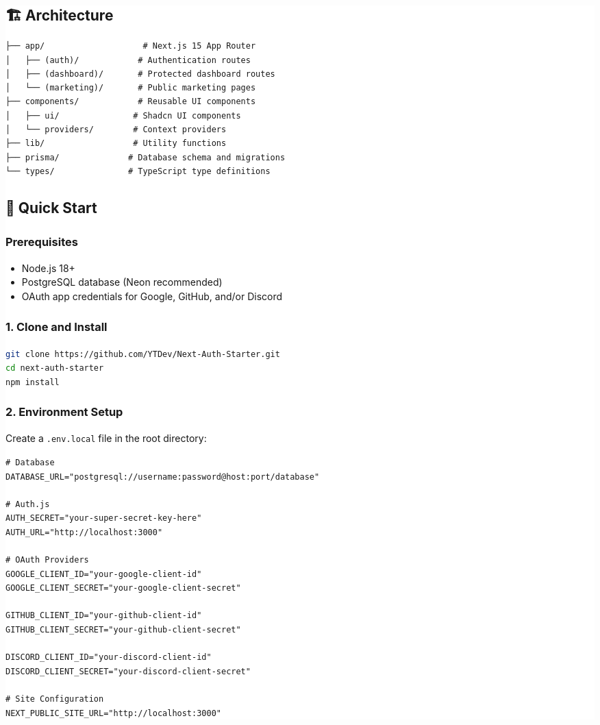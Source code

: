 ## 🏗️ Architecture

```
├── app/                    # Next.js 15 App Router
│   ├── (auth)/            # Authentication routes
│   ├── (dashboard)/       # Protected dashboard routes
│   └── (marketing)/       # Public marketing pages
├── components/            # Reusable UI components
│   ├── ui/               # Shadcn UI components
│   └── providers/        # Context providers
├── lib/                  # Utility functions
├── prisma/              # Database schema and migrations
└── types/               # TypeScript type definitions
```

## 🚀 Quick Start

### Prerequisites

- Node.js 18+
- PostgreSQL database (Neon recommended)
- OAuth app credentials for Google, GitHub, and/or Discord

### 1. Clone and Install

```bash
git clone https://github.com/YTDev/Next-Auth-Starter.git
cd next-auth-starter
npm install
```

### 2. Environment Setup

Create a `.env.local` file in the root directory:

```env
# Database
DATABASE_URL="postgresql://username:password@host:port/database"

# Auth.js
AUTH_SECRET="your-super-secret-key-here"
AUTH_URL="http://localhost:3000"

# OAuth Providers
GOOGLE_CLIENT_ID="your-google-client-id"
GOOGLE_CLIENT_SECRET="your-google-client-secret"

GITHUB_CLIENT_ID="your-github-client-id"
GITHUB_CLIENT_SECRET="your-github-client-secret"

DISCORD_CLIENT_ID="your-discord-client-id"
DISCORD_CLIENT_SECRET="your-discord-client-secret"

# Site Configuration
NEXT_PUBLIC_SITE_URL="http://localhost:3000"
```
